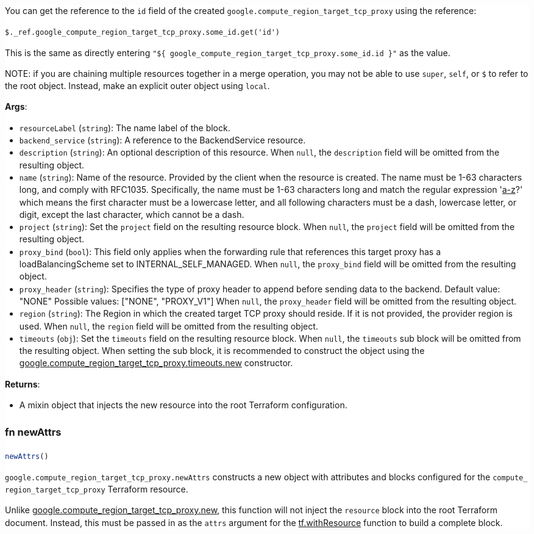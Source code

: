 You can get the reference to the `id` field of the created `google.compute_region_target_tcp_proxy` using the reference:

    $._ref.google_compute_region_target_tcp_proxy.some_id.get('id')

This is the same as directly entering `"${ google_compute_region_target_tcp_proxy.some_id.id }"` as the value.

NOTE: if you are chaining multiple resources together in a merge operation, you may not be able to use `super`, `self`,
or `$` to refer to the root object. Instead, make an explicit outer object using `local`.

**Args**:
  - `resourceLabel` (`string`): The name label of the block.
  - `backend_service` (`string`): A reference to the BackendService resource.
  - `description` (`string`): An optional description of this resource. When `null`, the `description` field will be omitted from the resulting object.
  - `name` (`string`): Name of the resource. Provided by the client when the resource is
created. The name must be 1-63 characters long, and comply with
RFC1035. Specifically, the name must be 1-63 characters long and match
the regular expression &#39;[a-z]([-a-z0-9]*[a-z0-9])?&#39; which means the
first character must be a lowercase letter, and all following
characters must be a dash, lowercase letter, or digit, except the last
character, which cannot be a dash.
  - `project` (`string`): Set the `project` field on the resulting resource block. When `null`, the `project` field will be omitted from the resulting object.
  - `proxy_bind` (`bool`): This field only applies when the forwarding rule that references
this target proxy has a loadBalancingScheme set to INTERNAL_SELF_MANAGED. When `null`, the `proxy_bind` field will be omitted from the resulting object.
  - `proxy_header` (`string`): Specifies the type of proxy header to append before sending data to
the backend. Default value: &#34;NONE&#34; Possible values: [&#34;NONE&#34;, &#34;PROXY_V1&#34;] When `null`, the `proxy_header` field will be omitted from the resulting object.
  - `region` (`string`): The Region in which the created target TCP proxy should reside.
If it is not provided, the provider region is used. When `null`, the `region` field will be omitted from the resulting object.
  - `timeouts` (`obj`): Set the `timeouts` field on the resulting resource block. When `null`, the `timeouts` sub block will be omitted from the resulting object. When setting the sub block, it is recommended to construct the object using the [google.compute_region_target_tcp_proxy.timeouts.new](#fn-timeoutsnew) constructor.

**Returns**:
- A mixin object that injects the new resource into the root Terraform configuration.


### fn newAttrs

```ts
newAttrs()
```


`google.compute_region_target_tcp_proxy.newAttrs` constructs a new object with attributes and blocks configured for the `compute_region_target_tcp_proxy`
Terraform resource.

Unlike [google.compute_region_target_tcp_proxy.new](#fn-new), this function will not inject the `resource`
block into the root Terraform document. Instead, this must be passed in as the `attrs` argument for the
[tf.withResource](https://github.com/tf-libsonnet/core/tree/main/docs#fn-withresource) function to build a complete block.
